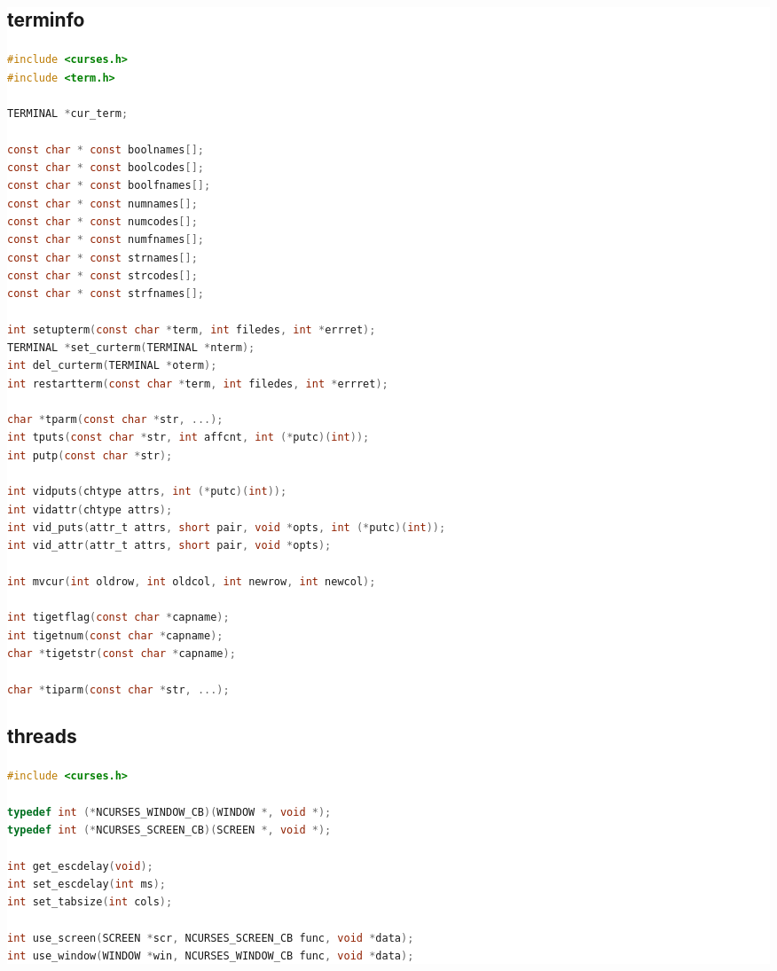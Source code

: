 ## terminfo

```c
#include <curses.h>
#include <term.h>

TERMINAL *cur_term;

const char * const boolnames[];
const char * const boolcodes[];
const char * const boolfnames[];
const char * const numnames[];
const char * const numcodes[];
const char * const numfnames[];
const char * const strnames[];
const char * const strcodes[];
const char * const strfnames[];

int setupterm(const char *term, int filedes, int *errret);
TERMINAL *set_curterm(TERMINAL *nterm);
int del_curterm(TERMINAL *oterm);
int restartterm(const char *term, int filedes, int *errret);

char *tparm(const char *str, ...);
int tputs(const char *str, int affcnt, int (*putc)(int));
int putp(const char *str);

int vidputs(chtype attrs, int (*putc)(int));
int vidattr(chtype attrs);
int vid_puts(attr_t attrs, short pair, void *opts, int (*putc)(int));
int vid_attr(attr_t attrs, short pair, void *opts);

int mvcur(int oldrow, int oldcol, int newrow, int newcol);

int tigetflag(const char *capname);
int tigetnum(const char *capname);
char *tigetstr(const char *capname);

char *tiparm(const char *str, ...);
```

## threads

```c
#include <curses.h>

typedef int (*NCURSES_WINDOW_CB)(WINDOW *, void *);
typedef int (*NCURSES_SCREEN_CB)(SCREEN *, void *);

int get_escdelay(void);
int set_escdelay(int ms);
int set_tabsize(int cols);

int use_screen(SCREEN *scr, NCURSES_SCREEN_CB func, void *data);
int use_window(WINDOW *win, NCURSES_WINDOW_CB func, void *data);
```
